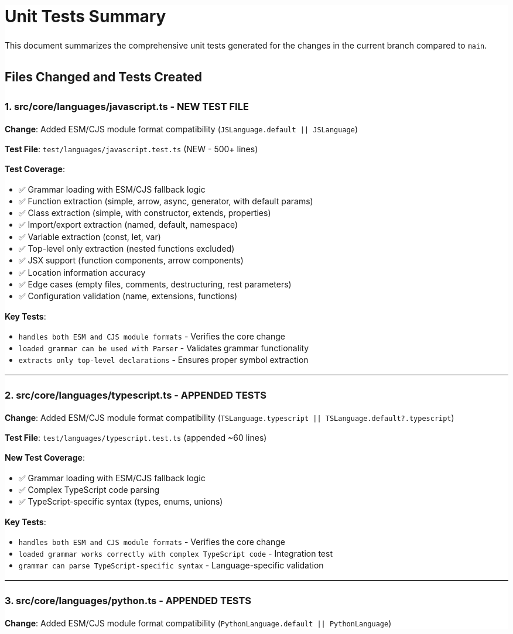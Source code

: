 # Unit Tests Summary

This document summarizes the comprehensive unit tests generated for the changes in the current branch compared to `main`.

## Files Changed and Tests Created

### 1. **src/core/languages/javascript.ts** - NEW TEST FILE
**Change**: Added ESM/CJS module format compatibility (`JSLanguage.default || JSLanguage`)

**Test File**: `test/languages/javascript.test.ts` (NEW - 500+ lines)

**Test Coverage**:
- ✅ Grammar loading with ESM/CJS fallback logic
- ✅ Function extraction (simple, arrow, async, generator, with default params)
- ✅ Class extraction (simple, with constructor, extends, properties)
- ✅ Import/export extraction (named, default, namespace)
- ✅ Variable extraction (const, let, var)
- ✅ Top-level only extraction (nested functions excluded)
- ✅ JSX support (function components, arrow components)
- ✅ Location information accuracy
- ✅ Edge cases (empty files, comments, destructuring, rest parameters)
- ✅ Configuration validation (name, extensions, functions)

**Key Tests**:
- `handles both ESM and CJS module formats` - Verifies the core change
- `loaded grammar can be used with Parser` - Validates grammar functionality
- `extracts only top-level declarations` - Ensures proper symbol extraction

---

### 2. **src/core/languages/typescript.ts** - APPENDED TESTS
**Change**: Added ESM/CJS module format compatibility (`TSLanguage.typescript || TSLanguage.default?.typescript`)

**Test File**: `test/languages/typescript.test.ts` (appended ~60 lines)

**New Test Coverage**:
- ✅ Grammar loading with ESM/CJS fallback logic
- ✅ Complex TypeScript code parsing
- ✅ TypeScript-specific syntax (types, enums, unions)

**Key Tests**:
- `handles both ESM and CJS module formats` - Verifies the core change
- `loaded grammar works correctly with complex TypeScript code` - Integration test
- `grammar can parse TypeScript-specific syntax` - Language-specific validation

---

### 3. **src/core/languages/python.ts** - APPENDED TESTS
**Change**: Added ESM/CJS module format compatibility (`PythonLanguage.default || PythonLanguage`)
